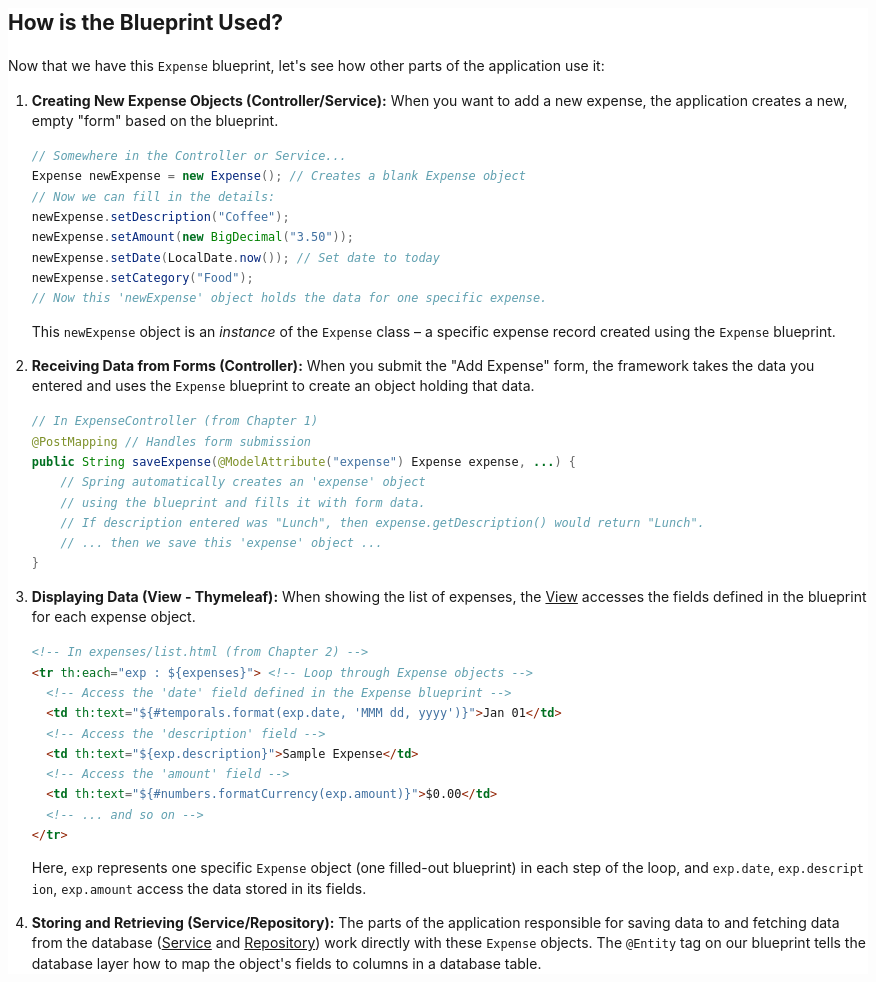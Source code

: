 ## How is the Blueprint Used?

Now that we have this `Expense` blueprint, let's see how other parts of the application use it:

1.  **Creating New Expense Objects (Controller/Service):** When you want to add a new expense, the application creates a new, empty "form" based on the blueprint.
    ```java
    // Somewhere in the Controller or Service...
    Expense newExpense = new Expense(); // Creates a blank Expense object
    // Now we can fill in the details:
    newExpense.setDescription("Coffee");
    newExpense.setAmount(new BigDecimal("3.50"));
    newExpense.setDate(LocalDate.now()); // Set date to today
    newExpense.setCategory("Food");
    // Now this 'newExpense' object holds the data for one specific expense.
    ```
    This `newExpense` object is an *instance* of the `Expense` class – a specific expense record created using the `Expense` blueprint.

2.  **Receiving Data from Forms (Controller):** When you submit the "Add Expense" form, the framework takes the data you entered and uses the `Expense` blueprint to create an object holding that data.
    ```java
    // In ExpenseController (from Chapter 1)
    @PostMapping // Handles form submission
    public String saveExpense(@ModelAttribute("expense") Expense expense, ...) {
        // Spring automatically creates an 'expense' object
        // using the blueprint and fills it with form data.
        // If description entered was "Lunch", then expense.getDescription() would return "Lunch".
        // ... then we save this 'expense' object ...
    }
    ```

3.  **Displaying Data (View - Thymeleaf):** When showing the list of expenses, the [View](02_user_interface_views__thymeleaf_templates_.md) accesses the fields defined in the blueprint for each expense object.
    ```html
    <!-- In expenses/list.html (from Chapter 2) -->
    <tr th:each="exp : ${expenses}"> <!-- Loop through Expense objects -->
      <!-- Access the 'date' field defined in the Expense blueprint -->
      <td th:text="${#temporals.format(exp.date, 'MMM dd, yyyy')}">Jan 01</td>
      <!-- Access the 'description' field -->
      <td th:text="${exp.description}">Sample Expense</td>
      <!-- Access the 'amount' field -->
      <td th:text="${#numbers.formatCurrency(exp.amount)}">$0.00</td>
      <!-- ... and so on -->
    </tr>
    ```
    Here, `exp` represents one specific `Expense` object (one filled-out blueprint) in each step of the loop, and `exp.date`, `exp.description`, `exp.amount` access the data stored in its fields.

4.  **Storing and Retrieving (Service/Repository):** The parts of the application responsible for saving data to and fetching data from the database ([Service](04_business_logic__service_.md) and [Repository](05_data_persistence__repository_.md)) work directly with these `Expense` objects. The `@Entity` tag on our blueprint tells the database layer how to map the object's fields to columns in a database table.
